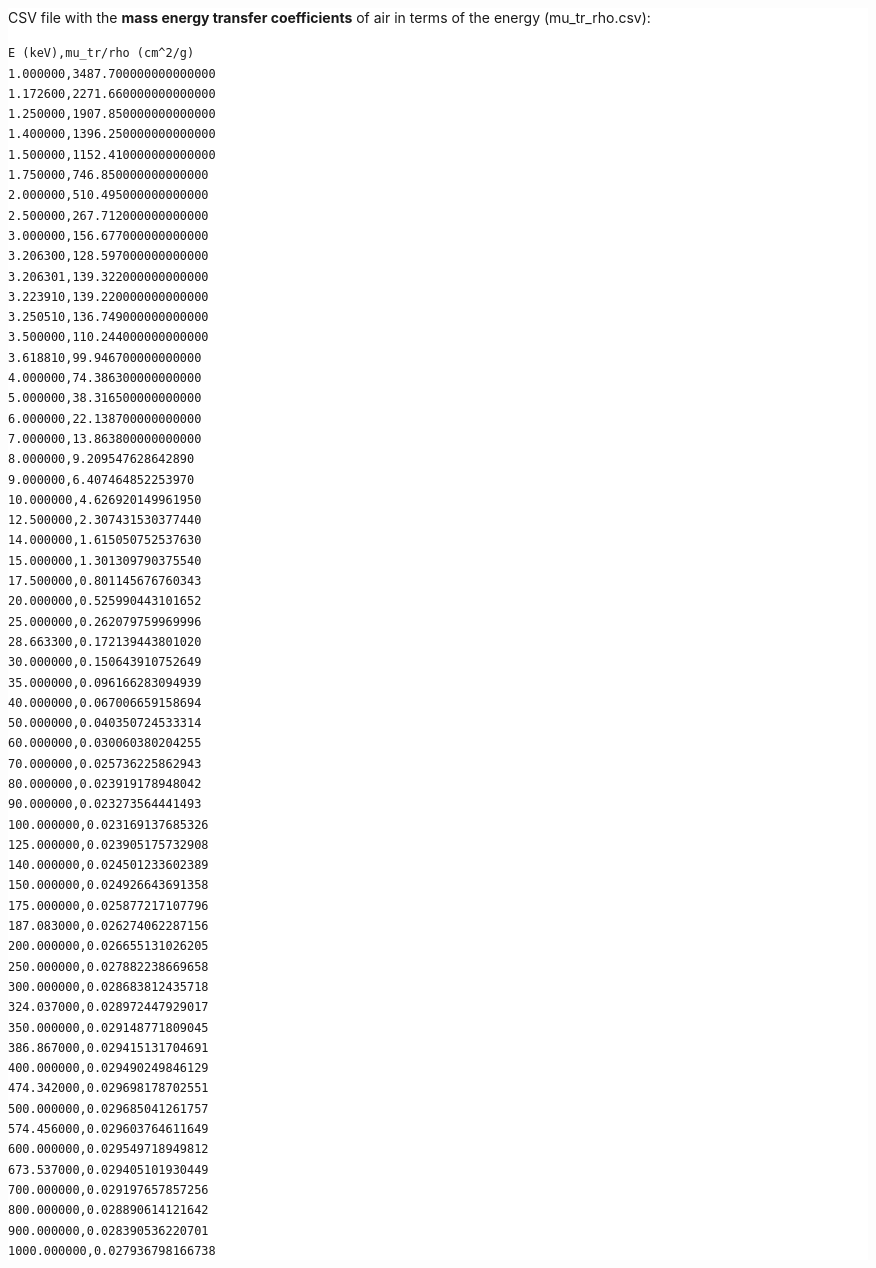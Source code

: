 CSV file with the **mass energy transfer coefficients** of air in terms of the energy (mu_tr_rho.csv):

```
E (keV),mu_tr/rho (cm^2/g)
1.000000,3487.700000000000000
1.172600,2271.660000000000000
1.250000,1907.850000000000000
1.400000,1396.250000000000000
1.500000,1152.410000000000000
1.750000,746.850000000000000
2.000000,510.495000000000000
2.500000,267.712000000000000
3.000000,156.677000000000000
3.206300,128.597000000000000
3.206301,139.322000000000000
3.223910,139.220000000000000
3.250510,136.749000000000000
3.500000,110.244000000000000
3.618810,99.946700000000000
4.000000,74.386300000000000
5.000000,38.316500000000000
6.000000,22.138700000000000
7.000000,13.863800000000000
8.000000,9.209547628642890
9.000000,6.407464852253970
10.000000,4.626920149961950
12.500000,2.307431530377440
14.000000,1.615050752537630
15.000000,1.301309790375540
17.500000,0.801145676760343
20.000000,0.525990443101652
25.000000,0.262079759969996
28.663300,0.172139443801020
30.000000,0.150643910752649
35.000000,0.096166283094939
40.000000,0.067006659158694
50.000000,0.040350724533314
60.000000,0.030060380204255
70.000000,0.025736225862943
80.000000,0.023919178948042
90.000000,0.023273564441493
100.000000,0.023169137685326
125.000000,0.023905175732908
140.000000,0.024501233602389
150.000000,0.024926643691358
175.000000,0.025877217107796
187.083000,0.026274062287156
200.000000,0.026655131026205
250.000000,0.027882238669658
300.000000,0.028683812435718
324.037000,0.028972447929017
350.000000,0.029148771809045
386.867000,0.029415131704691
400.000000,0.029490249846129
474.342000,0.029698178702551
500.000000,0.029685041261757
574.456000,0.029603764611649
600.000000,0.029549718949812
673.537000,0.029405101930449
700.000000,0.029197657857256
800.000000,0.028890614121642
900.000000,0.028390536220701
1000.000000,0.027936798166738
```